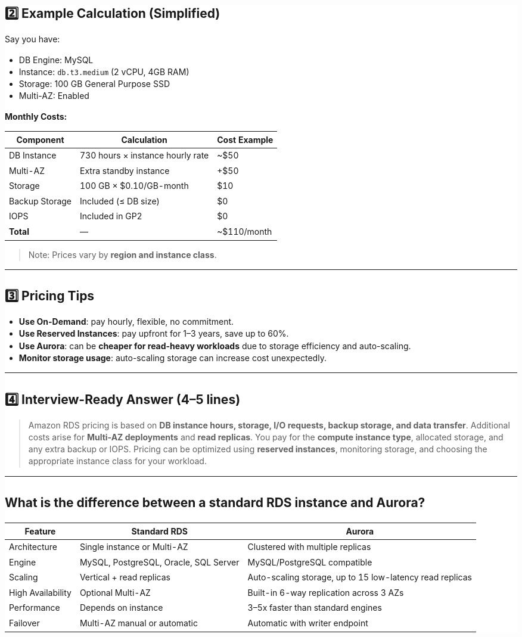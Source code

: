 
## **2️⃣ Example Calculation (Simplified)**

Say you have:

* DB Engine: MySQL
* Instance: `db.t3.medium` (2 vCPU, 4GB RAM)
* Storage: 100 GB General Purpose SSD
* Multi-AZ: Enabled

**Monthly Costs:**

| Component      | Calculation                      | Cost Example |
| -------------- | -------------------------------- | ------------ |
| DB Instance    | 730 hours × instance hourly rate | ~$50         |
| Multi-AZ       | Extra standby instance           | +$50         |
| Storage        | 100 GB × $0.10/GB-month          | $10          |
| Backup Storage | Included (≤ DB size)             | $0           |
| IOPS           | Included in GP2                  | $0           |
| **Total**      | —                                | ~$110/month  |

> Note: Prices vary by **region and instance class**.

---

## **3️⃣ Pricing Tips**

* **Use On-Demand**: pay hourly, flexible, no commitment.
* **Use Reserved Instances**: pay upfront for 1–3 years, save up to 60%.
* **Use Aurora**: can be **cheaper for read-heavy workloads** due to storage efficiency and auto-scaling.
* **Monitor storage usage**: auto-scaling storage can increase cost unexpectedly.

---

## **4️⃣ Interview-Ready Answer (4–5 lines)**

> Amazon RDS pricing is based on **DB instance hours, storage, I/O requests, backup storage, and data transfer**. Additional costs arise for **Multi-AZ deployments** and **read replicas**. You pay for the **compute instance type**, allocated storage, and any extra backup or IOPS. Pricing can be optimized using **reserved instances**, monitoring storage, and choosing the appropriate instance class for your workload.


--------------
What is the difference between a standard RDS instance and Aurora?
--------------
| Feature           | Standard RDS                          | Aurora                                                   |
| ----------------- | ------------------------------------- | -------------------------------------------------------- |
| Architecture      | Single instance or Multi-AZ           | Clustered with multiple replicas                         |
| Engine            | MySQL, PostgreSQL, Oracle, SQL Server | MySQL/PostgreSQL compatible                              |
| Scaling           | Vertical + read replicas              | Auto-scaling storage, up to 15 low-latency read replicas |
| High Availability | Optional Multi-AZ                     | Built-in 6-way replication across 3 AZs                  |
| Performance       | Depends on instance                   | 3–5x faster than standard engines                        |
| Failover          | Multi-AZ manual or automatic          | Automatic with writer endpoint                           |
